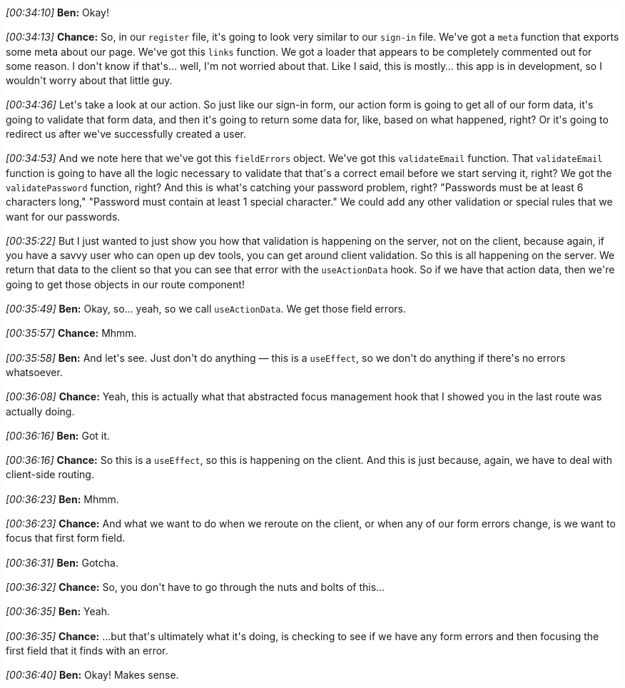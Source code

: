<i class="timecode">[00:34:10]</i> **Ben:** Okay!

<i class="timecode">[00:34:13]</i> **Chance:** So, in our `register` file, it's going to look very similar to our `sign-in` file. We've got a `meta` function that exports some meta about our page. We've got this `links` function. We got a loader that appears to be completely commented out for some reason. I don't know if that's… well, I'm not worried about that. Like I said, this is mostly… this app is in development, so I wouldn't worry about that little guy.

<i class="timecode">[00:34:36]</i> Let's take a look at our action. So just like our sign-in form, our action form is going to get all of our form data, it's going to validate that form data, and then it's going to return some data for, like, based on what happened, right? Or it's going to redirect us after we've successfully created a user.

<i class="timecode">[00:34:53]</i> And we note here that we've got this `fieldErrors` object. We've got this `validateEmail` function. That `validateEmail` function is going to have all the logic necessary to validate that that's a correct email before we start serving it, right? We got the `validatePassword` function, right? And this is what's catching your password problem, right? "Passwords must be at least 6 characters long," "Password must contain at least 1 special character." We could add any other validation or special rules that we want for our passwords.

<i class="timecode">[00:35:22]</i> But I just wanted to just show you how that validation is happening on the server, not on the client, because again, if you have a savvy user who can open up dev tools, you can get around client validation. So this is all happening on the server. We return that data to the client so that you can see that error with the `useActionData` hook. So if we have that action data, then we're going to get those objects in our route component! 

<i class="timecode">[00:35:49]</i> **Ben:** Okay, so… yeah, so we call `useActionData`. We get those field errors.

<i class="timecode">[00:35:57]</i> **Chance:** Mhmm. 

<i class="timecode">[00:35:58]</i> **Ben:** And let's see. Just don't do anything — this is a `useEffect`, so we don't do anything if there's no errors whatsoever. 

<i class="timecode">[00:36:08]</i> **Chance:** Yeah, this is actually what that abstracted focus management hook that I showed you in the last route was actually doing.

<i class="timecode">[00:36:16]</i> **Ben:** Got it.

<i class="timecode">[00:36:16]</i> **Chance:** So this is a `useEffect`, so this is happening on the client. And this is just because, again, we have to deal with client-side routing.

<i class="timecode">[00:36:23]</i> **Ben:** Mhmm.

<i class="timecode">[00:36:23]</i> **Chance:** And what we want to do when we reroute on the client, or when any of our form errors change, is we want to focus that first form field.

<i class="timecode">[00:36:31]</i> **Ben:** Gotcha.

<i class="timecode">[00:36:32]</i> **Chance:** So, you don't have to go through the nuts and bolts of this…

<i class="timecode">[00:36:35]</i> **Ben:** Yeah.

<i class="timecode">[00:36:35]</i> **Chance:** …but that's ultimately what it's doing, is checking to see if we have any form errors and then focusing the first field that it finds with an error.

<i class="timecode">[00:36:40]</i> **Ben:** Okay! Makes sense.
